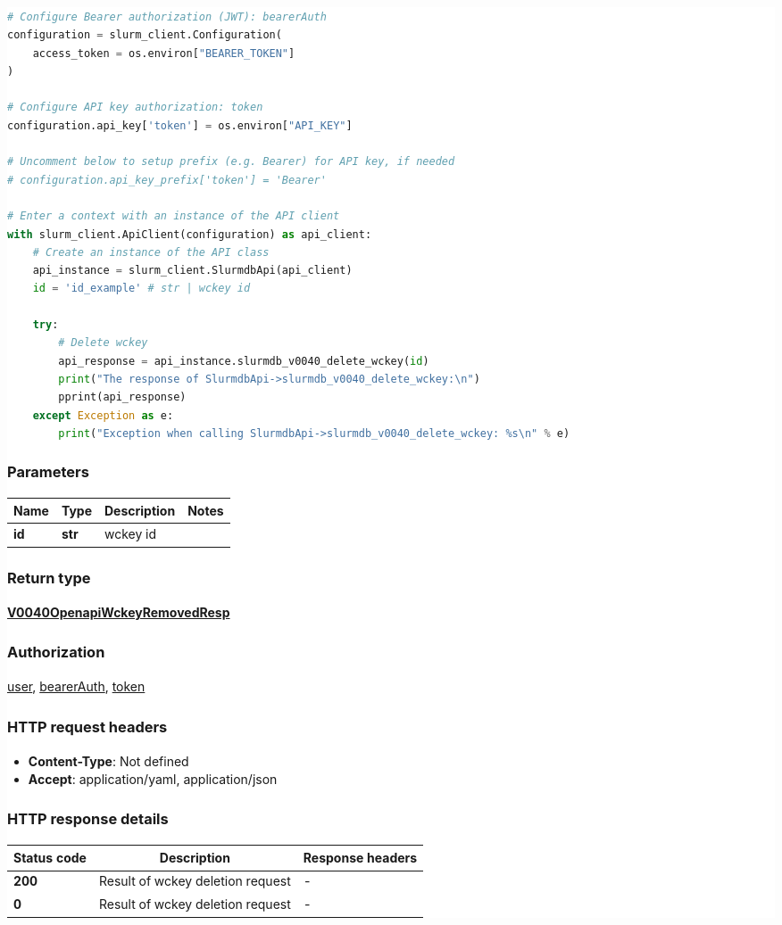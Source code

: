 ```python
# Configure Bearer authorization (JWT): bearerAuth
configuration = slurm_client.Configuration(
    access_token = os.environ["BEARER_TOKEN"]
)

# Configure API key authorization: token
configuration.api_key['token'] = os.environ["API_KEY"]

# Uncomment below to setup prefix (e.g. Bearer) for API key, if needed
# configuration.api_key_prefix['token'] = 'Bearer'

# Enter a context with an instance of the API client
with slurm_client.ApiClient(configuration) as api_client:
    # Create an instance of the API class
    api_instance = slurm_client.SlurmdbApi(api_client)
    id = 'id_example' # str | wckey id

    try:
        # Delete wckey
        api_response = api_instance.slurmdb_v0040_delete_wckey(id)
        print("The response of SlurmdbApi->slurmdb_v0040_delete_wckey:\n")
        pprint(api_response)
    except Exception as e:
        print("Exception when calling SlurmdbApi->slurmdb_v0040_delete_wckey: %s\n" % e)
```



### Parameters


Name | Type | Description  | Notes
------------- | ------------- | ------------- | -------------
 **id** | **str**| wckey id | 

### Return type

[**V0040OpenapiWckeyRemovedResp**](V0040OpenapiWckeyRemovedResp.md)

### Authorization

[user](../README.md#user), [bearerAuth](../README.md#bearerAuth), [token](../README.md#token)

### HTTP request headers

 - **Content-Type**: Not defined
 - **Accept**: application/yaml, application/json

### HTTP response details

| Status code | Description | Response headers |
|-------------|-------------|------------------|
**200** | Result of wckey deletion request |  -  |
**0** | Result of wckey deletion request |  -  |
